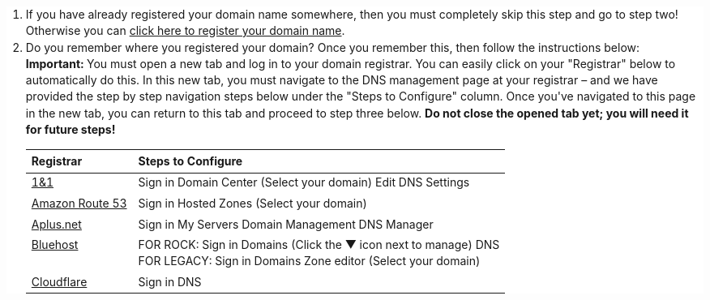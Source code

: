 <ol>
  <li class="mb-2 mb-md-3 mb-lg-5">If you have already registered your domain name somewhere, then you must completely skip this step and go to step two!  Otherwise you can <a href="/domain-registration" rel="noopener noreferrer">click here to register your domain name</a>.</li>
  <li class="mb-2 mb-md-3 mb-lg-5">
  Do you remember where you registered your domain?  Once you remember this, then follow the instructions below:

<div class="alert my-3 alert-warning">
  <i class="fa fa-exclamation-circle font-weight-bold"></i>
  <strong class="font-weight-bold">
    Important:
  </strong>
  <span>
    You must open a new tab and log in to your domain registrar.  You can easily click on your "Registrar" below to automatically do this.  In this new tab, you must navigate to the DNS management page at your registrar &ndash; and we have provided the step by step navigation steps below under the "Steps to Configure" column.  Once you've navigated to this page in the new tab, you can return to this tab and proceed to step three below.
    <strong class="font-weight-bold">Do not close the opened tab yet; you will need it for future steps!</strong>
  </span>
</div>

<table id="table-dns-management-by-registrar" class="table table-striped table-hover my-3">
  <thead class="thead-dark">
    <tr>
      <th>Registrar</th>
      <th>Steps to Configure</th>
    </tr>
  </thead>
  <tbody>
    <tr>
      <td><a rel="noopener noreferrer" target="_blank" href="https://login.ionos.com/">1&amp;1</a></td>
      <td>Sign in <i class="fa fa-angle-right"></i> Domain Center <i class="fa fa-angle-right"></i> (Select your domain) <i class="fa fa-angle-right"></i> Edit DNS Settings</td>
    </tr>
    <tr>
      <td><a rel="noopener noreferrer" target="_blank" href="https://console.aws.amazon.com/route53/">Amazon Route 53</a></td>
      <td>Sign in <i class="fa fa-angle-right"></i> Hosted Zones <i class="fa fa-angle-right"></i> (Select your domain)</td>
    </tr>
    <tr>
      <td><a rel="noopener noreferrer" target="_blank" href="https://www.aplus.net/">Aplus.net</a></td>
      <td>Sign in <i class="fa fa-angle-right"></i> My Servers <i class="fa fa-angle-right"></i> Domain Management <i class="fa fa-angle-right"></i> DNS Manager</td>
    </tr>
    <tr>
      <td><a rel="noopener noreferrer" target="_blank" href="https://www.bluehost.com/help/article/dns-management-add-edit-or-delete-dns-entries">Bluehost</a></td>
      <td>FOR ROCK: Sign in <i class="fa fa-angle-right"></i> Domains <i class="fa fa-angle-right"></i> (Click the ▼ icon next to manage) <i class="fa fa-angle-right"></i> DNS
      <br />
      FOR LEGACY: Sign in <i class="fa fa-angle-right"></i> Domains <i class="fa fa-angle-right"></i> Zone editor <i class="fa fa-angle-right"></i> (Select your domain)</td>
    </tr>
    <tr>
      <td><a rel="noopener noreferrer" target="_blank" href="https://dash.cloudflare.com/login">Cloudflare</a></td>
      <td>Sign in <i class="fa fa-angle-right"></i> DNS</td>
    </tr>
    <tr>